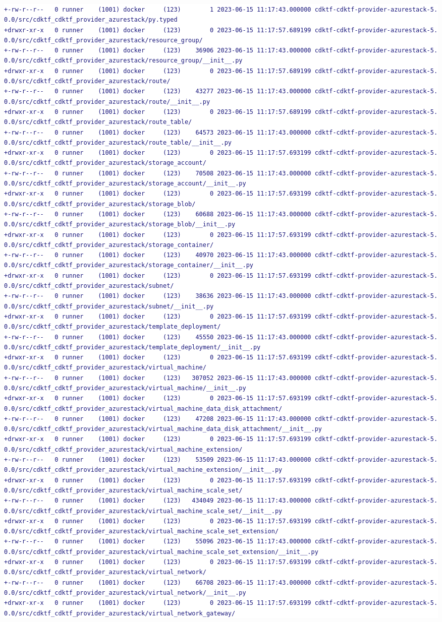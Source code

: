 ```diff
+-rw-r--r--   0 runner    (1001) docker     (123)        1 2023-06-15 11:17:43.000000 cdktf-cdktf-provider-azurestack-5.0.0/src/cdktf_cdktf_provider_azurestack/py.typed
+drwxr-xr-x   0 runner    (1001) docker     (123)        0 2023-06-15 11:17:57.689199 cdktf-cdktf-provider-azurestack-5.0.0/src/cdktf_cdktf_provider_azurestack/resource_group/
+-rw-r--r--   0 runner    (1001) docker     (123)    36906 2023-06-15 11:17:43.000000 cdktf-cdktf-provider-azurestack-5.0.0/src/cdktf_cdktf_provider_azurestack/resource_group/__init__.py
+drwxr-xr-x   0 runner    (1001) docker     (123)        0 2023-06-15 11:17:57.689199 cdktf-cdktf-provider-azurestack-5.0.0/src/cdktf_cdktf_provider_azurestack/route/
+-rw-r--r--   0 runner    (1001) docker     (123)    43277 2023-06-15 11:17:43.000000 cdktf-cdktf-provider-azurestack-5.0.0/src/cdktf_cdktf_provider_azurestack/route/__init__.py
+drwxr-xr-x   0 runner    (1001) docker     (123)        0 2023-06-15 11:17:57.689199 cdktf-cdktf-provider-azurestack-5.0.0/src/cdktf_cdktf_provider_azurestack/route_table/
+-rw-r--r--   0 runner    (1001) docker     (123)    64573 2023-06-15 11:17:43.000000 cdktf-cdktf-provider-azurestack-5.0.0/src/cdktf_cdktf_provider_azurestack/route_table/__init__.py
+drwxr-xr-x   0 runner    (1001) docker     (123)        0 2023-06-15 11:17:57.693199 cdktf-cdktf-provider-azurestack-5.0.0/src/cdktf_cdktf_provider_azurestack/storage_account/
+-rw-r--r--   0 runner    (1001) docker     (123)    70508 2023-06-15 11:17:43.000000 cdktf-cdktf-provider-azurestack-5.0.0/src/cdktf_cdktf_provider_azurestack/storage_account/__init__.py
+drwxr-xr-x   0 runner    (1001) docker     (123)        0 2023-06-15 11:17:57.693199 cdktf-cdktf-provider-azurestack-5.0.0/src/cdktf_cdktf_provider_azurestack/storage_blob/
+-rw-r--r--   0 runner    (1001) docker     (123)    60688 2023-06-15 11:17:43.000000 cdktf-cdktf-provider-azurestack-5.0.0/src/cdktf_cdktf_provider_azurestack/storage_blob/__init__.py
+drwxr-xr-x   0 runner    (1001) docker     (123)        0 2023-06-15 11:17:57.693199 cdktf-cdktf-provider-azurestack-5.0.0/src/cdktf_cdktf_provider_azurestack/storage_container/
+-rw-r--r--   0 runner    (1001) docker     (123)    40970 2023-06-15 11:17:43.000000 cdktf-cdktf-provider-azurestack-5.0.0/src/cdktf_cdktf_provider_azurestack/storage_container/__init__.py
+drwxr-xr-x   0 runner    (1001) docker     (123)        0 2023-06-15 11:17:57.693199 cdktf-cdktf-provider-azurestack-5.0.0/src/cdktf_cdktf_provider_azurestack/subnet/
+-rw-r--r--   0 runner    (1001) docker     (123)    38636 2023-06-15 11:17:43.000000 cdktf-cdktf-provider-azurestack-5.0.0/src/cdktf_cdktf_provider_azurestack/subnet/__init__.py
+drwxr-xr-x   0 runner    (1001) docker     (123)        0 2023-06-15 11:17:57.693199 cdktf-cdktf-provider-azurestack-5.0.0/src/cdktf_cdktf_provider_azurestack/template_deployment/
+-rw-r--r--   0 runner    (1001) docker     (123)    45550 2023-06-15 11:17:43.000000 cdktf-cdktf-provider-azurestack-5.0.0/src/cdktf_cdktf_provider_azurestack/template_deployment/__init__.py
+drwxr-xr-x   0 runner    (1001) docker     (123)        0 2023-06-15 11:17:57.693199 cdktf-cdktf-provider-azurestack-5.0.0/src/cdktf_cdktf_provider_azurestack/virtual_machine/
+-rw-r--r--   0 runner    (1001) docker     (123)   307052 2023-06-15 11:17:43.000000 cdktf-cdktf-provider-azurestack-5.0.0/src/cdktf_cdktf_provider_azurestack/virtual_machine/__init__.py
+drwxr-xr-x   0 runner    (1001) docker     (123)        0 2023-06-15 11:17:57.693199 cdktf-cdktf-provider-azurestack-5.0.0/src/cdktf_cdktf_provider_azurestack/virtual_machine_data_disk_attachment/
+-rw-r--r--   0 runner    (1001) docker     (123)    47208 2023-06-15 11:17:43.000000 cdktf-cdktf-provider-azurestack-5.0.0/src/cdktf_cdktf_provider_azurestack/virtual_machine_data_disk_attachment/__init__.py
+drwxr-xr-x   0 runner    (1001) docker     (123)        0 2023-06-15 11:17:57.693199 cdktf-cdktf-provider-azurestack-5.0.0/src/cdktf_cdktf_provider_azurestack/virtual_machine_extension/
+-rw-r--r--   0 runner    (1001) docker     (123)    53509 2023-06-15 11:17:43.000000 cdktf-cdktf-provider-azurestack-5.0.0/src/cdktf_cdktf_provider_azurestack/virtual_machine_extension/__init__.py
+drwxr-xr-x   0 runner    (1001) docker     (123)        0 2023-06-15 11:17:57.693199 cdktf-cdktf-provider-azurestack-5.0.0/src/cdktf_cdktf_provider_azurestack/virtual_machine_scale_set/
+-rw-r--r--   0 runner    (1001) docker     (123)   434049 2023-06-15 11:17:43.000000 cdktf-cdktf-provider-azurestack-5.0.0/src/cdktf_cdktf_provider_azurestack/virtual_machine_scale_set/__init__.py
+drwxr-xr-x   0 runner    (1001) docker     (123)        0 2023-06-15 11:17:57.693199 cdktf-cdktf-provider-azurestack-5.0.0/src/cdktf_cdktf_provider_azurestack/virtual_machine_scale_set_extension/
+-rw-r--r--   0 runner    (1001) docker     (123)    55096 2023-06-15 11:17:43.000000 cdktf-cdktf-provider-azurestack-5.0.0/src/cdktf_cdktf_provider_azurestack/virtual_machine_scale_set_extension/__init__.py
+drwxr-xr-x   0 runner    (1001) docker     (123)        0 2023-06-15 11:17:57.693199 cdktf-cdktf-provider-azurestack-5.0.0/src/cdktf_cdktf_provider_azurestack/virtual_network/
+-rw-r--r--   0 runner    (1001) docker     (123)    66708 2023-06-15 11:17:43.000000 cdktf-cdktf-provider-azurestack-5.0.0/src/cdktf_cdktf_provider_azurestack/virtual_network/__init__.py
+drwxr-xr-x   0 runner    (1001) docker     (123)        0 2023-06-15 11:17:57.693199 cdktf-cdktf-provider-azurestack-5.0.0/src/cdktf_cdktf_provider_azurestack/virtual_network_gateway/
```